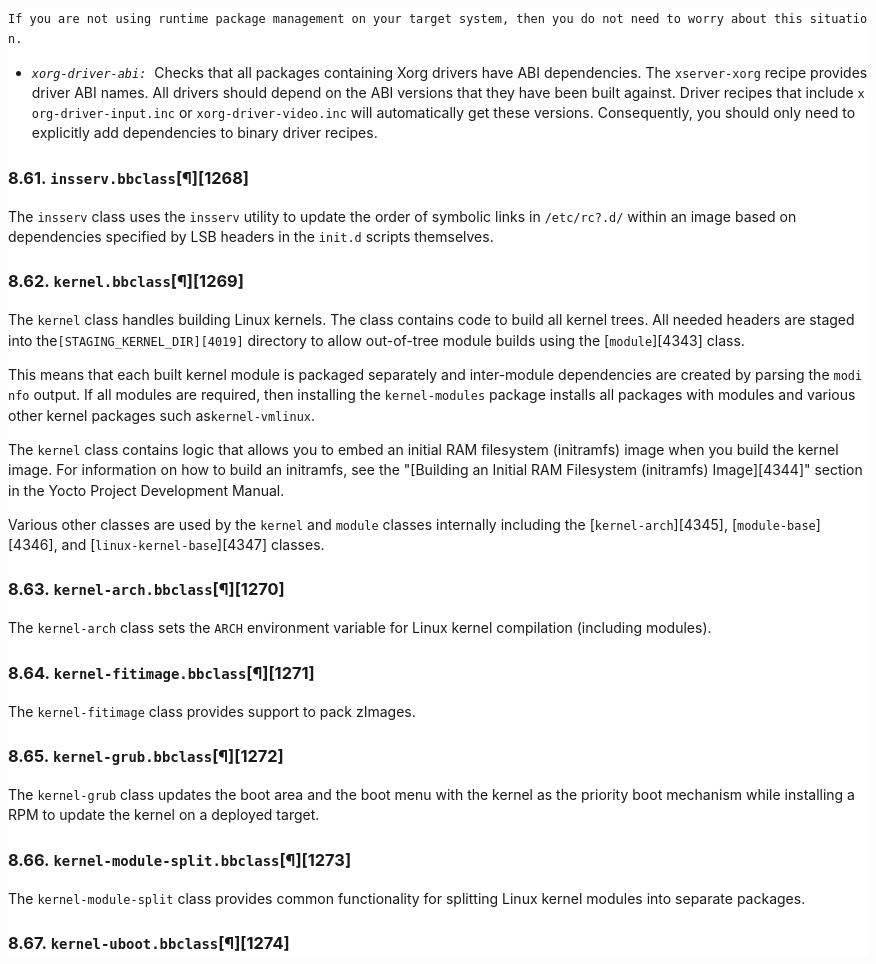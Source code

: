     If you are not using runtime package management on your target system, then you do not need to worry about this situation.

*   _`xorg-driver-abi:`_  Checks that all packages containing Xorg drivers have ABI dependencies. The `xserver-xorg` recipe provides driver ABI names. All drivers should depend on the ABI versions that they have been built against. Driver recipes that include `xorg-driver-input.inc` or `xorg-driver-video.inc` will automatically get these versions. Consequently, you should only need to explicitly add dependencies to binary driver recipes.

### 8.61. `insserv.bbclass`[¶][1268]

The `insserv` class uses the `insserv` utility to update the order of symbolic links in `/etc/rc?.d/` within an image based on dependencies specified by LSB headers in the `init.d` scripts themselves.

### 8.62. `kernel.bbclass`[¶][1269]

The `kernel` class handles building Linux kernels. The class contains code to build all kernel trees. All needed headers are staged into the`[STAGING_KERNEL_DIR][4019]` directory to allow out-of-tree module builds using the [`module`][4343] class.

This means that each built kernel module is packaged separately and inter-module dependencies are created by parsing the `modinfo` output. If all modules are required, then installing the `kernel-modules` package installs all packages with modules and various other kernel packages such as`kernel-vmlinux`.

The `kernel` class contains logic that allows you to embed an initial RAM filesystem (initramfs) image when you build the kernel image. For information on how to build an initramfs, see the "[Building an Initial RAM Filesystem (initramfs) Image][4344]" section in the Yocto Project Development Manual.

Various other classes are used by the `kernel` and `module` classes internally including the [`kernel-arch`][4345], [`module-base`][4346], and [`linux-kernel-base`][4347] classes.

### 8.63. `kernel-arch.bbclass`[¶][1270]

The `kernel-arch` class sets the `ARCH` environment variable for Linux kernel compilation (including modules).

### 8.64. `kernel-fitimage.bbclass`[¶][1271]

The `kernel-fitimage` class provides support to pack zImages.

### 8.65. `kernel-grub.bbclass`[¶][1272]

The `kernel-grub` class updates the boot area and the boot menu with the kernel as the priority boot mechanism while installing a RPM to update the kernel on a deployed target.

### 8.66. `kernel-module-split.bbclass`[¶][1273]

The `kernel-module-split` class provides common functionality for splitting Linux kernel modules into separate packages.

### 8.67. `kernel-uboot.bbclass`[¶][1274]
